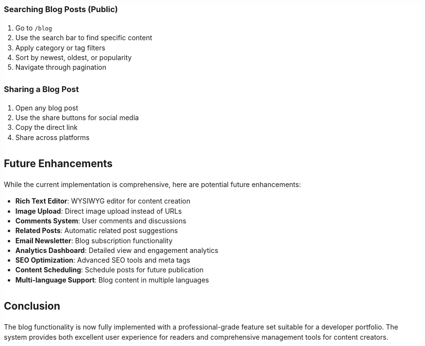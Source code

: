 ### Searching Blog Posts (Public)

1. Go to `/blog`
2. Use the search bar to find specific content
3. Apply category or tag filters
4. Sort by newest, oldest, or popularity
5. Navigate through pagination

### Sharing a Blog Post

1. Open any blog post
2. Use the share buttons for social media
3. Copy the direct link
4. Share across platforms

## Future Enhancements

While the current implementation is comprehensive, here are potential future enhancements:

- **Rich Text Editor**: WYSIWYG editor for content creation
- **Image Upload**: Direct image upload instead of URLs
- **Comments System**: User comments and discussions
- **Related Posts**: Automatic related post suggestions
- **Email Newsletter**: Blog subscription functionality
- **Analytics Dashboard**: Detailed view and engagement analytics
- **SEO Optimization**: Advanced SEO tools and meta tags
- **Content Scheduling**: Schedule posts for future publication
- **Multi-language Support**: Blog content in multiple languages

## Conclusion

The blog functionality is now fully implemented with a professional-grade feature set suitable for a developer portfolio. The system provides both excellent user experience for readers and comprehensive management tools for content creators.

